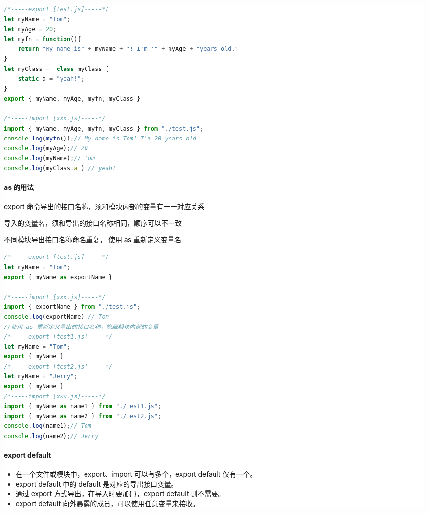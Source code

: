 ```js
/*-----export [test.js]-----*/
let myName = "Tom";
let myAge = 20;
let myfn = function(){
    return "My name is" + myName + "! I'm '" + myAge + "years old."
}
let myClass =  class myClass {
    static a = "yeah!";
}
export { myName, myAge, myfn, myClass }
 
/*-----import [xxx.js]-----*/
import { myName, myAge, myfn, myClass } from "./test.js";
console.log(myfn());// My name is Tom! I'm 20 years old.
console.log(myAge);// 20
console.log(myName);// Tom
console.log(myClass.a );// yeah!
```

#### as 的用法

export 命令导出的接口名称，须和模块内部的变量有一一对应关系

导入的变量名，须和导出的接口名称相同，顺序可以不一致

不同模块导出接口名称命名重复， 使用 as 重新定义变量名

```js
/*-----export [test.js]-----*/
let myName = "Tom";
export { myName as exportName }
 
/*-----import [xxx.js]-----*/
import { exportName } from "./test.js";
console.log(exportName);// Tom
//使用 as 重新定义导出的接口名称，隐藏模块内部的变量
/*-----export [test1.js]-----*/
let myName = "Tom";
export { myName }
/*-----export [test2.js]-----*/
let myName = "Jerry";
export { myName }
/*-----import [xxx.js]-----*/
import { myName as name1 } from "./test1.js";
import { myName as name2 } from "./test2.js";
console.log(name1);// Tom
console.log(name2);// Jerry
```

#### export default

- 在一个文件或模块中，export、import 可以有多个，export default 仅有一个。
- export default 中的 default 是对应的导出接口变量。
- 通过 export 方式导出，在导入时要加{ }，export default 则不需要。
- export default 向外暴露的成员，可以使用任意变量来接收。
